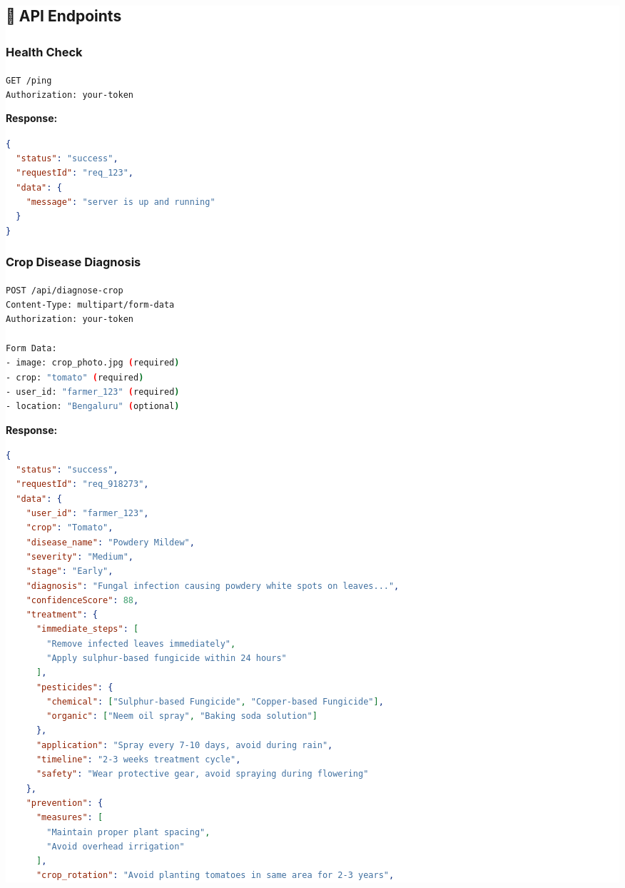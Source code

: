 ## 🚀 API Endpoints

### Health Check
```bash
GET /ping
Authorization: your-token
```

**Response:**
```json
{
  "status": "success",
  "requestId": "req_123",
  "data": {
    "message": "server is up and running"
  }
}
```

### Crop Disease Diagnosis
```bash
POST /api/diagnose-crop
Content-Type: multipart/form-data
Authorization: your-token

Form Data:
- image: crop_photo.jpg (required)
- crop: "tomato" (required)
- user_id: "farmer_123" (required)
- location: "Bengaluru" (optional)
```

**Response:**
```json
{
  "status": "success",
  "requestId": "req_918273",
  "data": {
    "user_id": "farmer_123",
    "crop": "Tomato",
    "disease_name": "Powdery Mildew",
    "severity": "Medium",
    "stage": "Early",
    "diagnosis": "Fungal infection causing powdery white spots on leaves...",
    "confidenceScore": 88,
    "treatment": {
      "immediate_steps": [
        "Remove infected leaves immediately",
        "Apply sulphur-based fungicide within 24 hours"
      ],
      "pesticides": {
        "chemical": ["Sulphur-based Fungicide", "Copper-based Fungicide"],
        "organic": ["Neem oil spray", "Baking soda solution"]
      },
      "application": "Spray every 7-10 days, avoid during rain",
      "timeline": "2-3 weeks treatment cycle",
      "safety": "Wear protective gear, avoid spraying during flowering"
    },
    "prevention": {
      "measures": [
        "Maintain proper plant spacing",
        "Avoid overhead irrigation"
      ],
      "crop_rotation": "Avoid planting tomatoes in same area for 2-3 years",
```